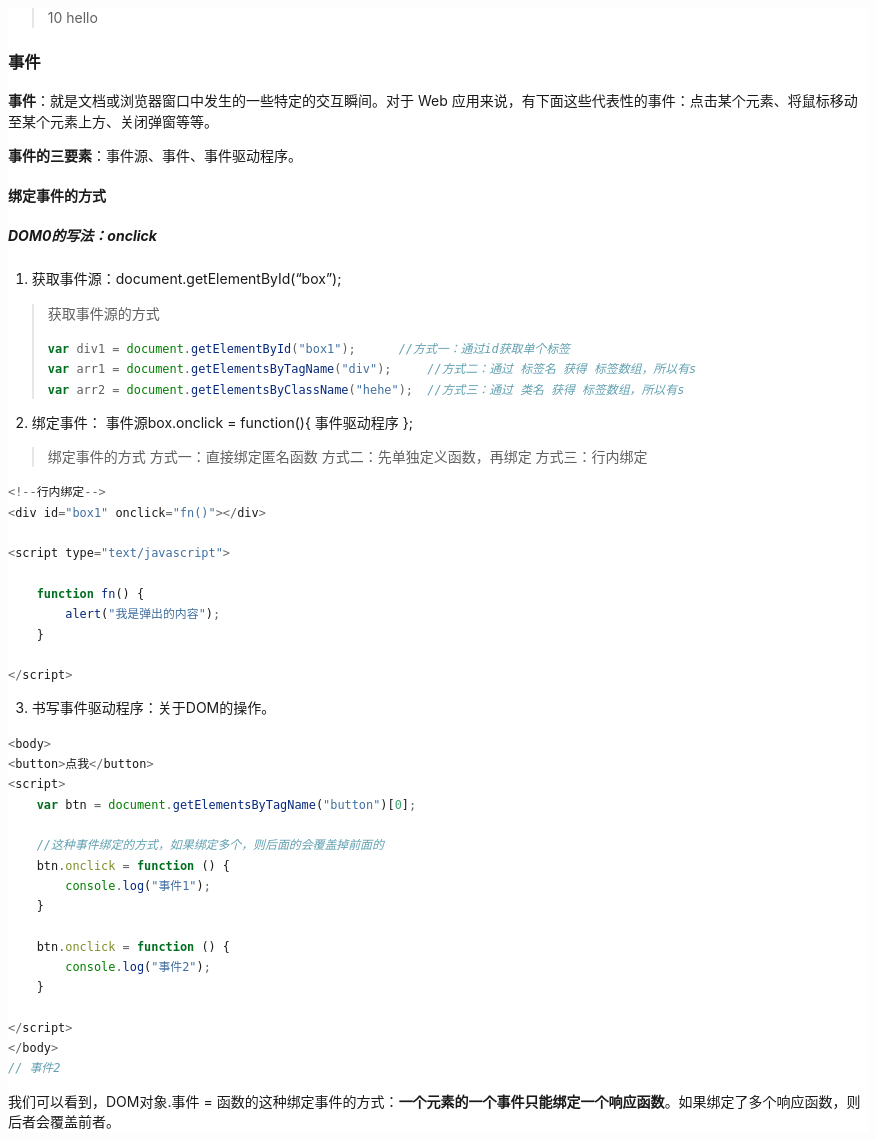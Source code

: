 >10 
>hello 
>```

### 事件

**事件**：就是文档或浏览器窗口中发生的一些特定的交互瞬间。对于 Web 应用来说，有下面这些代表性的事件：点击某个元素、将鼠标移动至某个元素上方、关闭弹窗等等。

**事件的三要素**：事件源、事件、事件驱动程序。

#### 绑定事件的方式
##### DOM0的写法：onclick
1. 获取事件源：document.getElementById(“box”); 
>获取事件源的方式
>```js
>var div1 = document.getElementById("box1");      //方式一：通过id获取单个标签
>var arr1 = document.getElementsByTagName("div");     //方式二：通过 标签名 获得 标签数组，所以有s
>var arr2 = document.getElementsByClassName("hehe");  //方式三：通过 类名 获得 标签数组，所以有s

2. 绑定事件： 事件源box.onclick = function(){ 事件驱动程序 };
>绑定事件的方式
>方式一：直接绑定匿名函数
>方式二：先单独定义函数，再绑定
>方式三：行内绑定
```js
<!--行内绑定-->
<div id="box1" onclick="fn()"></div>

<script type="text/javascript">

    function fn() {
        alert("我是弹出的内容");
    }

</script>
```

3. 书写事件驱动程序：关于DOM的操作。

```js
<body>
<button>点我</button>
<script>
    var btn = document.getElementsByTagName("button")[0];

    //这种事件绑定的方式，如果绑定多个，则后面的会覆盖掉前面的
    btn.onclick = function () {
        console.log("事件1");
    }

    btn.onclick = function () {
        console.log("事件2");
    }

</script>
</body>
// 事件2
```
我们可以看到，DOM对象.事件 = 函数的这种绑定事件的方式：**一个元素的一个事件只能绑定一个响应函数**。如果绑定了多个响应函数，则后者会覆盖前者。
